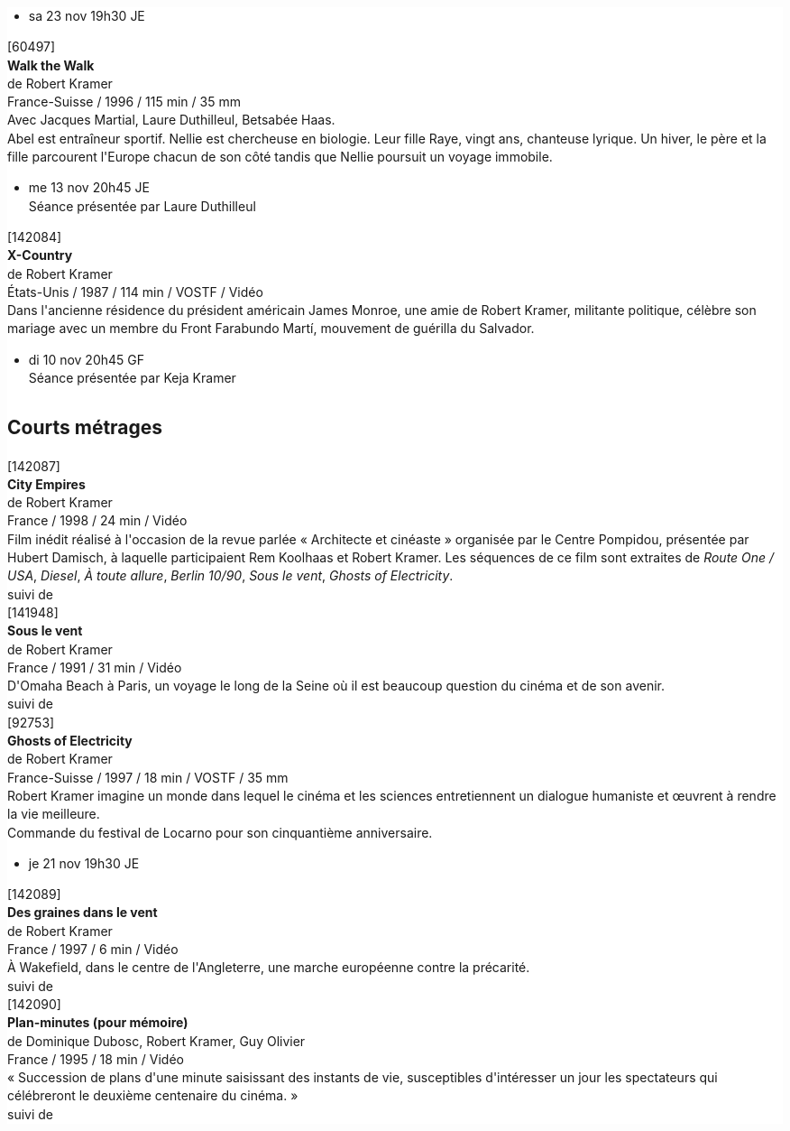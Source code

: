 - sa 23 nov 19h30 JE

[60497]  
**Walk the Walk**  
de Robert Kramer  
France-Suisse / 1996 / 115 min / 35 mm  
Avec Jacques Martial, Laure Duthilleul, Betsabée Haas.  
Abel est entraîneur sportif. Nellie est chercheuse en biologie. Leur fille Raye, vingt ans, chanteuse lyrique. Un hiver, le père et la fille parcourent l'Europe chacun de son côté tandis que Nellie poursuit un voyage immobile.

- me 13 nov 20h45 JE  
Séance présentée par Laure Duthilleul

[142084]  
**X-Country**  
de Robert Kramer  
États-Unis / 1987 / 114 min / VOSTF / Vidéo  
Dans l'ancienne résidence du président américain James Monroe, une amie de Robert Kramer, militante politique, célèbre son mariage avec un membre du Front Farabundo Martí, mouvement de guérilla du Salvador.

- di 10 nov 20h45 GF  
Séance présentée par Keja Kramer

## Courts métrages

[142087]  
**City Empires**  
de Robert Kramer  
France / 1998 / 24 min / Vidéo  
Film inédit réalisé à l'occasion de la revue parlée « Architecte et cinéaste » organisée par le Centre Pompidou, présentée par Hubert Damisch, à laquelle participaient Rem Koolhaas et Robert Kramer. Les séquences de ce film sont extraites de _Route One / USA_, _Diesel_, _À toute allure_, _Berlin 10/90_, _Sous le vent_, _Ghosts of Electricity_.  
suivi de  
[141948]  
**Sous le vent**  
de Robert Kramer  
France / 1991 / 31 min / Vidéo  
D'Omaha Beach à Paris, un voyage le long de la Seine où il est beaucoup question du cinéma et de son avenir.  
suivi de  
[92753]  
**Ghosts of Electricity**  
de Robert Kramer  
France-Suisse / 1997 / 18 min / VOSTF / 35 mm  
Robert Kramer imagine un monde dans lequel le cinéma et les sciences entretiennent un dialogue humaniste et œuvrent à rendre la vie meilleure.  
Commande du festival de Locarno pour son cinquantième anniversaire.

- je 21 nov 19h30 JE

[142089]  
**Des graines dans le vent**  
de Robert Kramer  
France / 1997 / 6 min / Vidéo  
À Wakefield, dans le centre de l'Angleterre, une marche européenne contre la précarité.  
suivi de  
[142090]  
**Plan-minutes (pour mémoire)**  
de Dominique Dubosc, Robert Kramer, Guy Olivier  
France / 1995 / 18 min / Vidéo  
« Succession de plans d'une minute saisissant des instants de vie, susceptibles d'intéresser un jour les spectateurs qui célébreront le deuxième centenaire du cinéma. »  
suivi de  